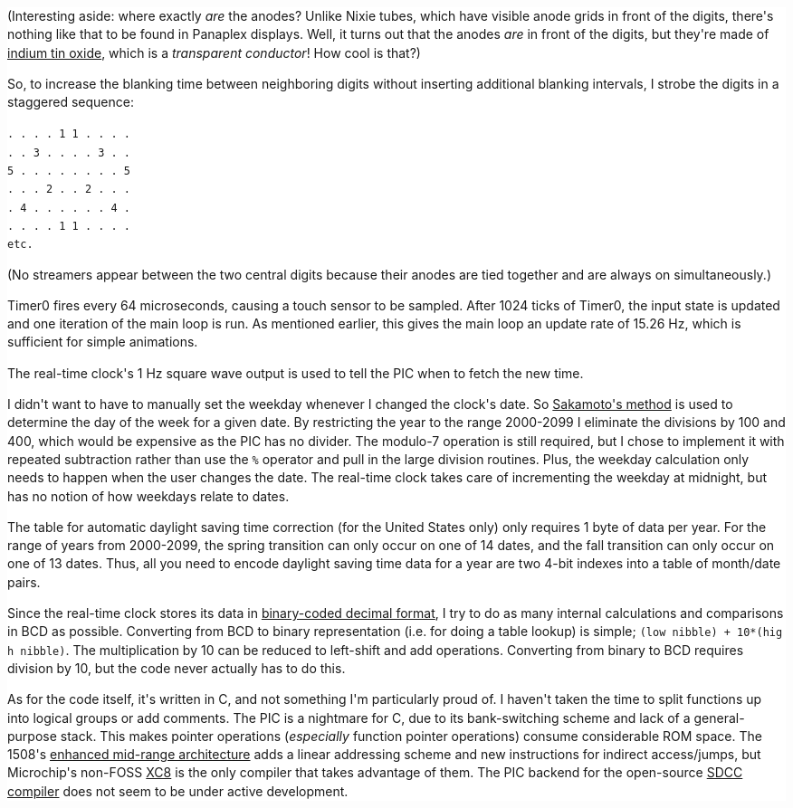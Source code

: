 (Interesting aside: where exactly _are_ the anodes? Unlike Nixie tubes, which have visible anode grids in front of the digits, there's nothing like that to be found in Panaplex displays. Well, it turns out that the anodes _are_ in front of the digits, but they're made of [indium tin oxide](https://en.wikipedia.org/wiki/Indium_tin_oxide), which is a _transparent conductor_! How cool is that?)

So, to increase the blanking time between neighboring digits without inserting additional blanking intervals, I strobe the digits in a staggered sequence:

```
. . . . 1 1 . . . .
. . 3 . . . . 3 . .
5 . . . . . . . . 5
. . . 2 . . 2 . . .
. 4 . . . . . . 4 .
. . . . 1 1 . . . .
etc.
```

(No streamers appear between the two central digits because their anodes are tied together and are always on simultaneously.)

Timer0 fires every 64 microseconds, causing a touch sensor to be sampled. After 1024 ticks of Timer0, the input state is updated and one iteration of the main loop is run. As mentioned earlier, this gives the main loop an update rate of 15.26 Hz, which is sufficient for simple animations.

The real-time clock's 1 Hz square wave output is used to tell the PIC when to fetch the new time.

I didn't want to have to manually set the weekday whenever I changed the clock's date. So [Sakamoto's method](https://en.wikipedia.org/wiki/Determination_of_the_day_of_the_week#Sakamoto.27s_methods) is used to determine the day of the week for a given date. By restricting the year to the range 2000-2099 I eliminate the divisions by 100 and 400, which would be expensive as the PIC has no divider. The modulo-7 operation is still required, but I chose to implement it with repeated subtraction rather than use the `%` operator and pull in the large division routines. Plus, the weekday calculation only needs to happen when the user changes the date. The real-time clock takes care of incrementing the weekday at midnight, but has no notion of how weekdays relate to dates.

The table for automatic daylight saving time correction (for the United States only) only requires 1 byte of data per year. For the range of years from 2000-2099, the spring transition can only occur on one of 14 dates, and the fall transition can only occur on one of 13 dates. Thus, all you need to encode daylight saving time data for a year are two 4-bit indexes into a table of month/date pairs.

Since the real-time clock stores its data in [binary-coded decimal format](https://en.wikipedia.org/wiki/Binary-coded_decimal), I try to do as many internal calculations and comparisons in BCD as possible. Converting from BCD to binary representation (i.e. for doing a table lookup) is simple; `(low nibble) + 10*(high nibble)`. The multiplication by 10 can be reduced to left-shift and add operations. Converting from binary to BCD requires division by 10, but the code never actually has to do this.

As for the code itself, it's written in C, and not something I'm particularly proud of. I haven't taken the time to split functions up into logical groups or add comments. The PIC is a nightmare for C, due to its bank-switching scheme and lack of a general-purpose stack. This makes pointer operations (_especially_ function pointer operations) consume considerable ROM space. The 1508's [enhanced mid-range architecture](http://www.microchip.com/stellent/groups/SiteComm_sg/documents/DeviceDoc/en542713.pdf) adds a linear addressing scheme and new instructions for indirect access/jumps, but Microchip's non-FOSS [XC8](http://www.microchip.com/mplab/compilers) is the only compiler that takes advantage of them. The PIC backend for the open-source [SDCC compiler](http://sdcc.sourceforge.net) does not seem to be under active development.
